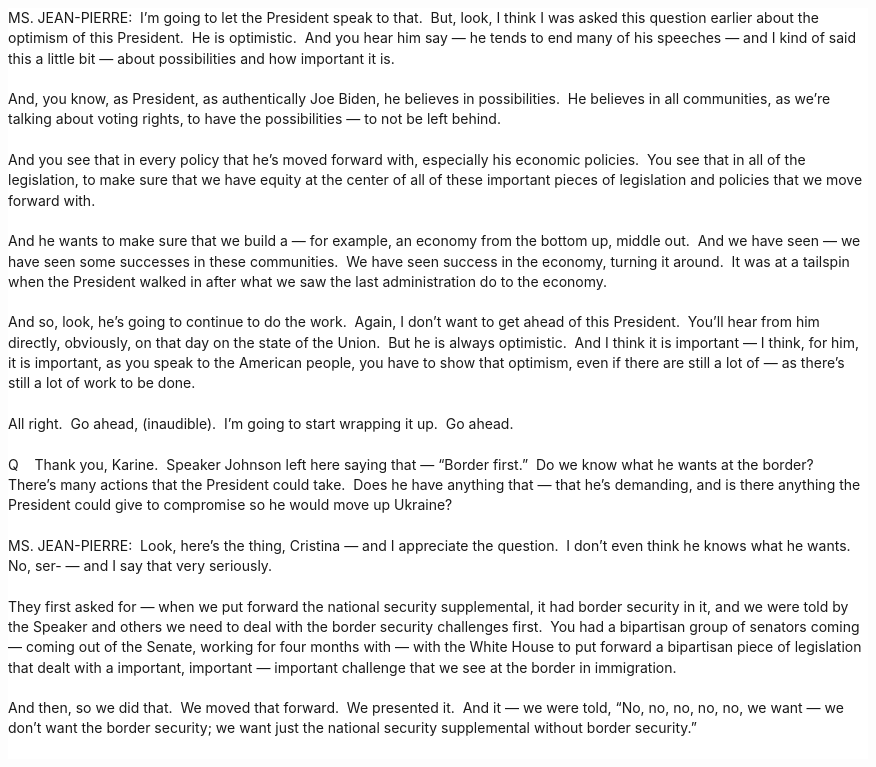 MS. JEAN-PIERRE:  I’m going to let the President speak to that.  But,
look, I think I was asked this question earlier about the optimism of
this President.  He is optimistic.  And you hear him say — he tends to
end many of his speeches — and I kind of said this a little bit — about
possibilities and how important it is.   
   
And, you know, as President, as authentically Joe Biden, he believes in
possibilities.  He believes in all communities, as we’re talking about
voting rights, to have the possibilities — to not be left behind.   
   
And you see that in every policy that he’s moved forward with,
especially his economic policies.  You see that in all of the
legislation, to make sure that we have equity at the center of all of
these important pieces of legislation and policies that we move forward
with.  
   
And he wants to make sure that we build a — for example, an economy from
the bottom up, middle out.  And we have seen — we have seen some
successes in these communities.  We have seen success in the economy,
turning it around.  It was at a tailspin when the President walked in
after what we saw the last administration do to the economy.  
   
And so, look, he’s going to continue to do the work.  Again, I don’t
want to get ahead of this President.  You’ll hear from him directly,
obviously, on that day on the state of the Union.  But he is always
optimistic.  And I think it is important — I think, for him, it is
important, as you speak to the American people, you have to show that
optimism, even if there are still a lot of — as there’s still a lot of
work to be done.  
   
All right.  Go ahead, (inaudible).  I’m going to start wrapping it up. 
Go ahead.    
   
Q    Thank you, Karine.  Speaker Johnson left here saying that — “Border
first.”  Do we know what he wants at the border?  There’s many actions
that the President could take.  Does he have anything that — that he’s
demanding, and is there anything the President could give to compromise
so he would move up Ukraine?  
   
MS. JEAN-PIERRE:  Look, here’s the thing, Cristina — and I appreciate
the question.  I don’t even think he knows what he wants.  No, ser- —
and I say that very seriously.   
   
They first asked for — when we put forward the national security
supplemental, it had border security in it, and we were told by the
Speaker and others we need to deal with the border security challenges
first.  You had a bipartisan group of senators coming — coming out of
the Senate, working for four months with — with the White House to put
forward a bipartisan piece of legislation that dealt with a important,
important — important challenge that we see at the border in
immigration.  
   
And then, so we did that.  We moved that forward.  We presented it.  And
it — we were told, “No, no, no, no, no, we want — we don’t want the
border security; we want just the national security supplemental without
border security.”   
   